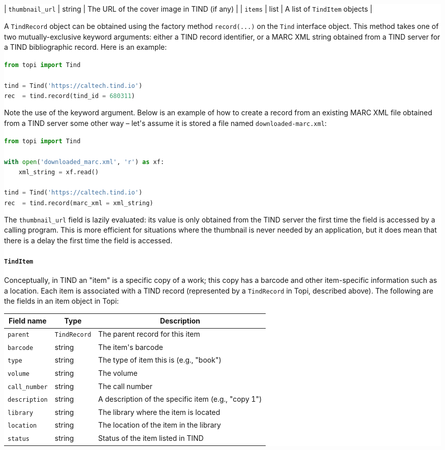 | `thumbnail_url` | string | The URL of the cover image in TIND (if any)             |
| `items`         | list   | A list of `TindItem` objects                            |

A `TindRecord` object can be obtained using the factory method `record(...)` on the `Tind` interface object.  This method takes one of two mutually-exclusive keyword arguments: either a TIND record identifier, or a MARC XML string obtained from a TIND server for a TIND bibliographic record.  Here is an example:

```python
from topi import Tind

tind = Tind('https://caltech.tind.io')
rec  = tind.record(tind_id = 680311)
```

Note the use of the keyword argument.  Below is an example of how to create a record from an existing MARC XML file obtained from a TIND server some other way &ndash; let's assume it is stored a file named `downloaded-marc.xml`:

```python
from topi import Tind

with open('downloaded_marc.xml', 'r') as xf:
    xml_string = xf.read()

tind = Tind('https://caltech.tind.io')
rec  = tind.record(marc_xml = xml_string)
```

The `thumbnail_url` field is lazily evaluated: its value is only obtained from the TIND server the first time the field is accessed by a calling program.  This is more efficient for situations where the thumbnail is never needed by an application, but it does mean that there is a delay the first time the field is accessed.


#### `TindItem`
    
Conceptually, in TIND an "item" is a specific copy of a work; this copy has a barcode and other item-specific information such as a location.  Each item is associated with a TIND record (represented by a `TindRecord` in Topi, described above).  The following are the fields in an item object in Topi:

| Field name    | Type         | Description                                         |
|---------------|--------------|-----------------------------------------------------|
| `parent`      | `TindRecord` | The parent record for this item                     |
| `barcode`     | string       | The item's barcode                                  |
| `type`        | string       | The type of item this is (e.g., "book")             |
| `volume`      | string       | The volume                                          |
| `call_number` | string       | The call number                                     |
| `description` | string       | A description of the specific item (e.g., "copy 1") |
| `library`     | string       | The library where the item is located               |
| `location`    | string       | The location of the item in the library             |
| `status`      | string       | Status of the item listed in TIND                   |
